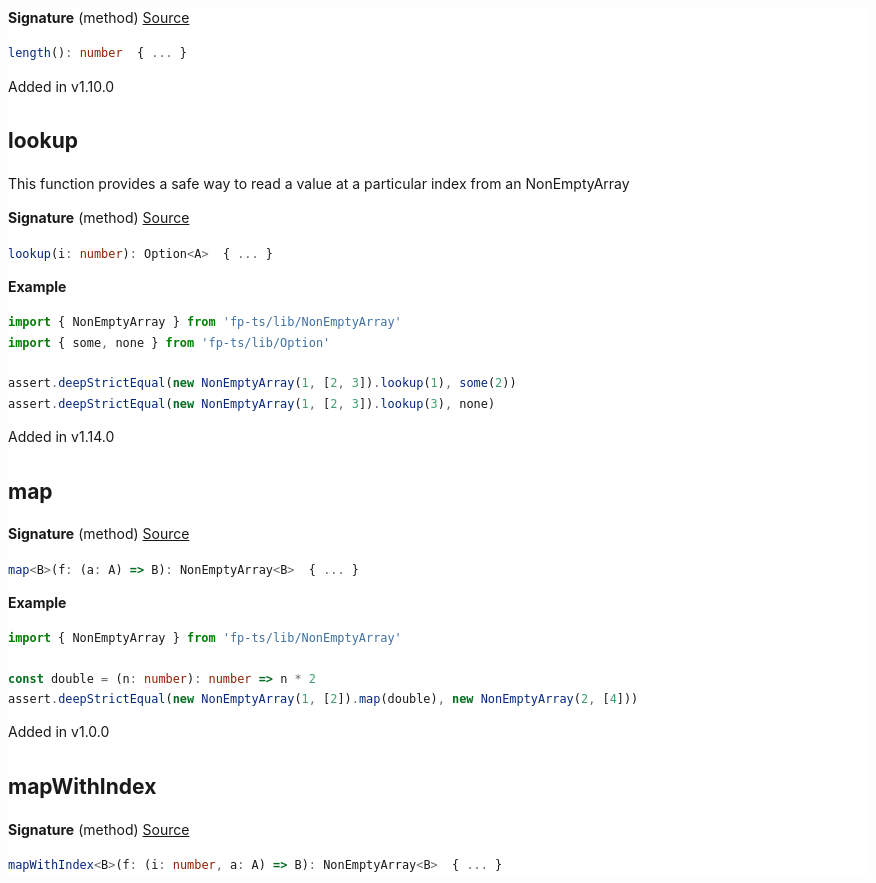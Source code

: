 **Signature** (method) [Source](https://github.com/gcanti/fp-ts/blob/master/src/NonEmptyArray.ts#L298-L300)

```ts
length(): number  { ... }
```

Added in v1.10.0

## lookup

This function provides a safe way to read a value at a particular index from an NonEmptyArray

**Signature** (method) [Source](https://github.com/gcanti/fp-ts/blob/master/src/NonEmptyArray.ts#L315-L317)

```ts
lookup(i: number): Option<A>  { ... }
```

**Example**

```ts
import { NonEmptyArray } from 'fp-ts/lib/NonEmptyArray'
import { some, none } from 'fp-ts/lib/Option'

assert.deepStrictEqual(new NonEmptyArray(1, [2, 3]).lookup(1), some(2))
assert.deepStrictEqual(new NonEmptyArray(1, [2, 3]).lookup(3), none)
```

Added in v1.14.0

## map

**Signature** (method) [Source](https://github.com/gcanti/fp-ts/blob/master/src/NonEmptyArray.ts#L95-L97)

```ts
map<B>(f: (a: A) => B): NonEmptyArray<B>  { ... }
```

**Example**

```ts
import { NonEmptyArray } from 'fp-ts/lib/NonEmptyArray'

const double = (n: number): number => n * 2
assert.deepStrictEqual(new NonEmptyArray(1, [2]).map(double), new NonEmptyArray(2, [4]))
```

Added in v1.0.0

## mapWithIndex

**Signature** (method) [Source](https://github.com/gcanti/fp-ts/blob/master/src/NonEmptyArray.ts#L99-L101)

```ts
mapWithIndex<B>(f: (i: number, a: A) => B): NonEmptyArray<B>  { ... }
```
